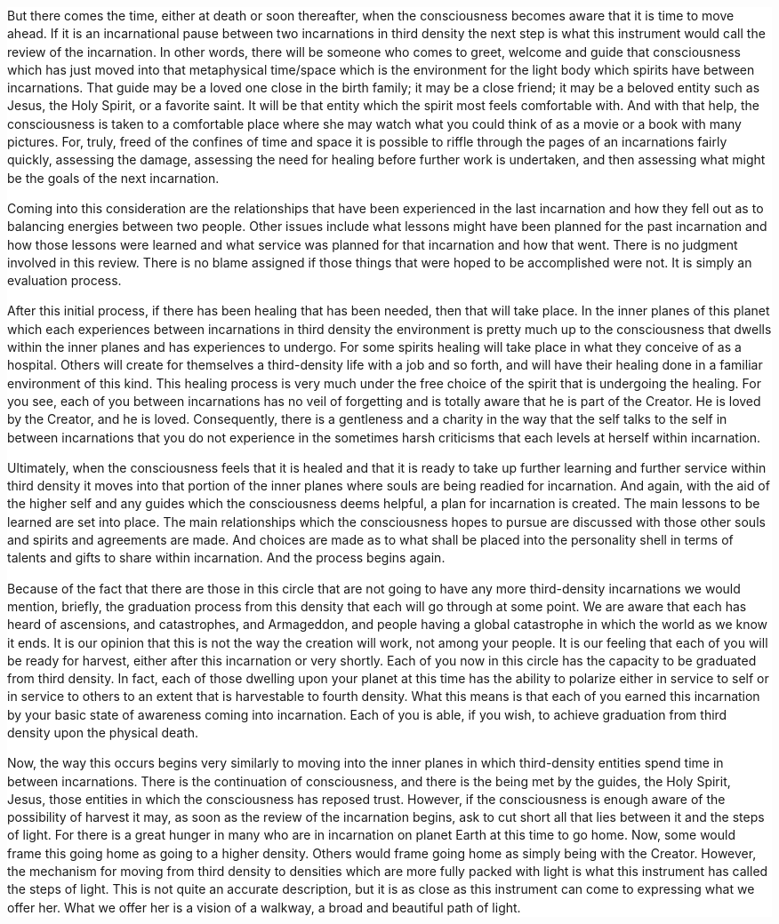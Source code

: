 <p>But there comes the time, either at death or soon thereafter, when the consciousness becomes aware that it is time to move ahead. If it is an incarnational pause between two incarnations in third density the next step is what this instrument would call the review of the incarnation. In other words, there will be someone who comes to greet, welcome and guide that consciousness which has just moved into that metaphysical time/space which is the environment for the light body which spirits have between incarnations. That guide may be a loved one close in the birth family; it may be a close friend; it may be a beloved entity such as Jesus, the Holy Spirit, or a favorite saint. It will be that entity which the spirit most feels comfortable with. And with that help, the consciousness is taken to a comfortable place where she may watch what you could think of as a movie or a book with many pictures. For, truly, freed of the confines of time and space it is possible to riffle through the pages of an incarnations fairly quickly, assessing the damage, assessing the need for healing before further work is undertaken, and then assessing what might be the goals of the next incarnation.</p>
<p>Coming into this consideration are the relationships that have been experienced in the last incarnation and how they fell out as to balancing energies between two people. Other issues include what lessons might have been planned for the past incarnation and how those lessons were learned and what service was planned for that incarnation and how that went. There is no judgment involved in this review. There is no blame assigned if those things that were hoped to be accomplished were not. It is simply an evaluation process.</p>
<p>After this initial process, if there has been healing that has been needed, then that will take place. In the inner planes of this planet which each experiences between incarnations in third density the environment is pretty much up to the consciousness that dwells within the inner planes and has experiences to undergo. For some spirits healing will take place in what they conceive of as a hospital. Others will create for themselves a third-density life with a job and so forth, and will have their healing done in a familiar environment of this kind. This healing process is very much under the free choice of the spirit that is undergoing the healing. For you see, each of you between incarnations has no veil of forgetting and is totally aware that he is part of the Creator. He is loved by the Creator, and he is loved. Consequently, there is a gentleness and a charity in the way that the self talks to the self in between incarnations that you do not experience in the sometimes harsh criticisms that each levels at herself within incarnation.</p>
<p>Ultimately, when the consciousness feels that it is healed and that it is ready to take up further learning and further service within third density it moves into that portion of the inner planes where souls are being readied for incarnation. And again, with the aid of the higher self and any guides which the consciousness deems helpful, a plan for incarnation is created. The main lessons to be learned are set into place. The main relationships which the consciousness hopes to pursue are discussed with those other souls and spirits and agreements are made. And choices are made as to what shall be placed into the personality shell in terms of talents and gifts to share within incarnation. And the process begins again.</p>
<p>Because of the fact that there are those in this circle that are not going to have any more third-density incarnations we would mention, briefly, the graduation process from this density that each will go through at some point. We are aware that each has heard of ascensions, and catastrophes, and Armageddon, and people having a global catastrophe in which the world as we know it ends. It is our opinion that this is not the way the creation will work, not among your people. It is our feeling that each of you will be ready for harvest, either after this incarnation or very shortly. Each of you now in this circle has the capacity to be graduated from third density. In fact, each of those dwelling upon your planet at this time has the ability to polarize either in service to self or in service to others to an extent that is harvestable to fourth density. What this means is that each of you earned this incarnation by your basic state of awareness coming into incarnation. Each of you is able, if you wish, to achieve graduation from third density upon the physical death.</p>
<p>Now, the way this occurs begins very similarly to moving into the inner planes in which third-density entities spend time in between incarnations. There is the continuation of consciousness, and there is the being met by the guides, the Holy Spirit, Jesus, those entities in which the consciousness has reposed trust. However, if the consciousness is enough aware of the possibility of harvest it may, as soon as the review of the incarnation begins, ask to cut short all that lies between it and the steps of light. For there is a great hunger in many who are in incarnation on planet Earth at this time to go home. Now, some would frame this going home as going to a higher density. Others would frame going home as simply being with the Creator. However, the mechanism for moving from third density to densities which are more fully packed with light is what this instrument has called the steps of light. This is not quite an accurate description, but it is as close as this instrument can come to expressing what we offer her. What we offer her is a vision of a walkway, a broad and beautiful path of light.</p>
